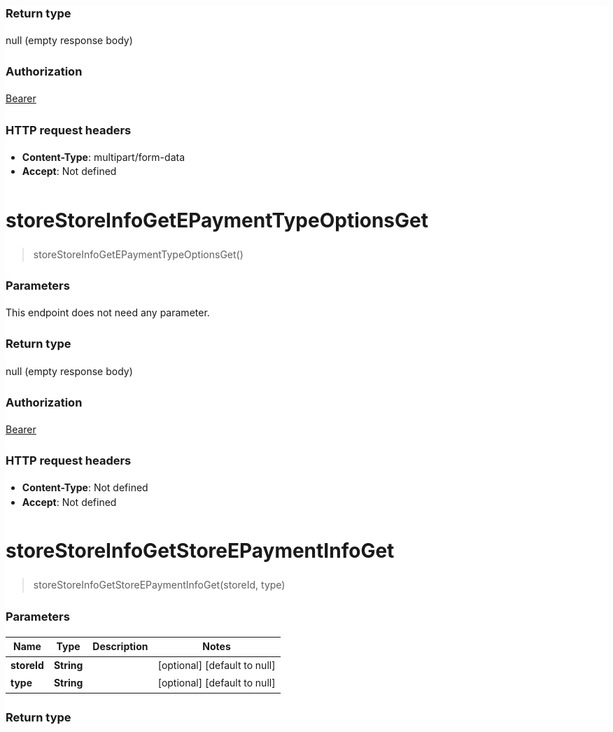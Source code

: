 ### Return type

null (empty response body)

### Authorization

[Bearer](../README.md#Bearer)

### HTTP request headers

- **Content-Type**: multipart/form-data
- **Accept**: Not defined

<a name="storeStoreInfoGetEPaymentTypeOptionsGet"></a>
# **storeStoreInfoGetEPaymentTypeOptionsGet**
> storeStoreInfoGetEPaymentTypeOptionsGet()



### Parameters
This endpoint does not need any parameter.

### Return type

null (empty response body)

### Authorization

[Bearer](../README.md#Bearer)

### HTTP request headers

- **Content-Type**: Not defined
- **Accept**: Not defined

<a name="storeStoreInfoGetStoreEPaymentInfoGet"></a>
# **storeStoreInfoGetStoreEPaymentInfoGet**
> storeStoreInfoGetStoreEPaymentInfoGet(storeId, type)



### Parameters

|Name | Type | Description  | Notes |
|------------- | ------------- | ------------- | -------------|
| **storeId** | **String**|  | [optional] [default to null] |
| **type** | **String**|  | [optional] [default to null] |

### Return type
